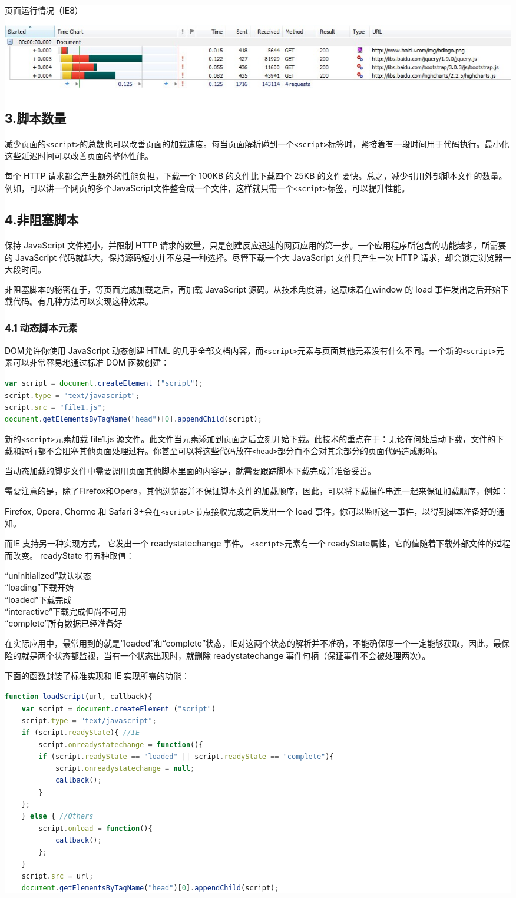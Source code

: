 页面运行情况（IE8）

![页面运行情况][2]


## 3.脚本数量
减少页面的`<script>`的总数也可以改善页面的加载速度。每当页面解析碰到一个`<script>`标签时，紧接着有一段时间用于代码执行。最小化这些延迟时间可以改善页面的整体性能。

每个 HTTP 请求都会产生额外的性能负担，下载一个 100KB 的文件比下载四个 25KB 的文件要快。总之，减少引用外部脚本文件的数量。例如，可以讲一个网页的多个JavaScript文件整合成一个文件，这样就只需一个`<script>`标签，可以提升性能。

## 4.非阻塞脚本
保持 JavaScript 文件短小，并限制 HTTP 请求的数量，只是创建反应迅速的网页应用的第一步。一个应用程序所包含的功能越多，所需要的 JavaScript 代码就越大，保持源码短小并不总是一种选择。尽管下载一个大 JavaScript 文件只产生一次 HTTP 请求，却会锁定浏览器一大段时间。

非阻塞脚本的秘密在于，等页面完成加载之后，再加载 JavaScript 源码。从技术角度讲，这意味着在window 的 load 事件发出之后开始下载代码。有几种方法可以实现这种效果。

### 4.1 动态脚本元素
DOM允许你使用 JavaScript 动态创建 HTML 的几乎全部文档内容，而`<script>`元素与页面其他元素没有什么不同。一个新的`<script>`元素可以非常容易地通过标准 DOM 函数创建：

```JavaScript
var script = document.createElement ("script");
script.type = "text/javascript";
script.src = "file1.js";
document.getElementsByTagName("head")[0].appendChild(script);
```
新的`<script>`元素加载 file1.js 源文件。此文件当元素添加到页面之后立刻开始下载。此技术的重点在于：无论在何处启动下载，文件的下载和运行都不会阻塞其他页面处理过程。你甚至可以将这些代码放在`<head>`部分而不会对其余部分的页面代码造成影响。

当动态加载的脚步文件中需要调用页面其他脚本里面的内容是，就需要跟踪脚本下载完成并准备妥善。

需要注意的是，除了Firefox和Opera，其他浏览器并不保证脚本文件的加载顺序，因此，可以将下载操作串连一起来保证加载顺序，例如：

Firefox, Opera, Chorme 和 Safari 3+会在`<script>`节点接收完成之后发出一个 load 事件。你可以监听这一事件，以得到脚本准备好的通知。

而IE 支持另一种实现方式， 它发出一个 readystatechange 事件。 `<script>`元素有一个 readyState属性，它的值随着下载外部文件的过程而改变。 readyState 有五种取值：

“uninitialized”默认状态  
“loading”下载开始  
“loaded”下载完成  
“interactive”下载完成但尚不可用  
“complete”所有数据已经准备好  

在实际应用中，最常用到的就是“loaded”和“complete”状态，IE对这两个状态的解析并不准确，不能确保哪一个一定能够获取，因此，最保险的就是两个状态都监视，当有一个状态出现时，就删除 readystatechange 事件句柄（保证事件不会被处理两次）。

下面的函数封装了标准实现和 IE 实现所需的功能：

```JavaScript
function loadScript(url, callback){
    var script = document.createElement ("script")
    script.type = "text/javascript";
    if (script.readyState){ //IE
        script.onreadystatechange = function(){
        if (script.readyState == "loaded" || script.readyState == "complete"){
            script.onreadystatechange = null;
            callback();
        }
    };
    } else { //Others
        script.onload = function(){
            callback();
        };
    }
    script.src = url;
    document.getElementsByTagName("head")[0].appendChild(script);
```

[1]: /images/20150115191022.jpg "页面运行情况"
[2]: /images/20150116100430.jpg "页面运行情况"
[3]: /images/20150116101240.jpg "页面运行情况"